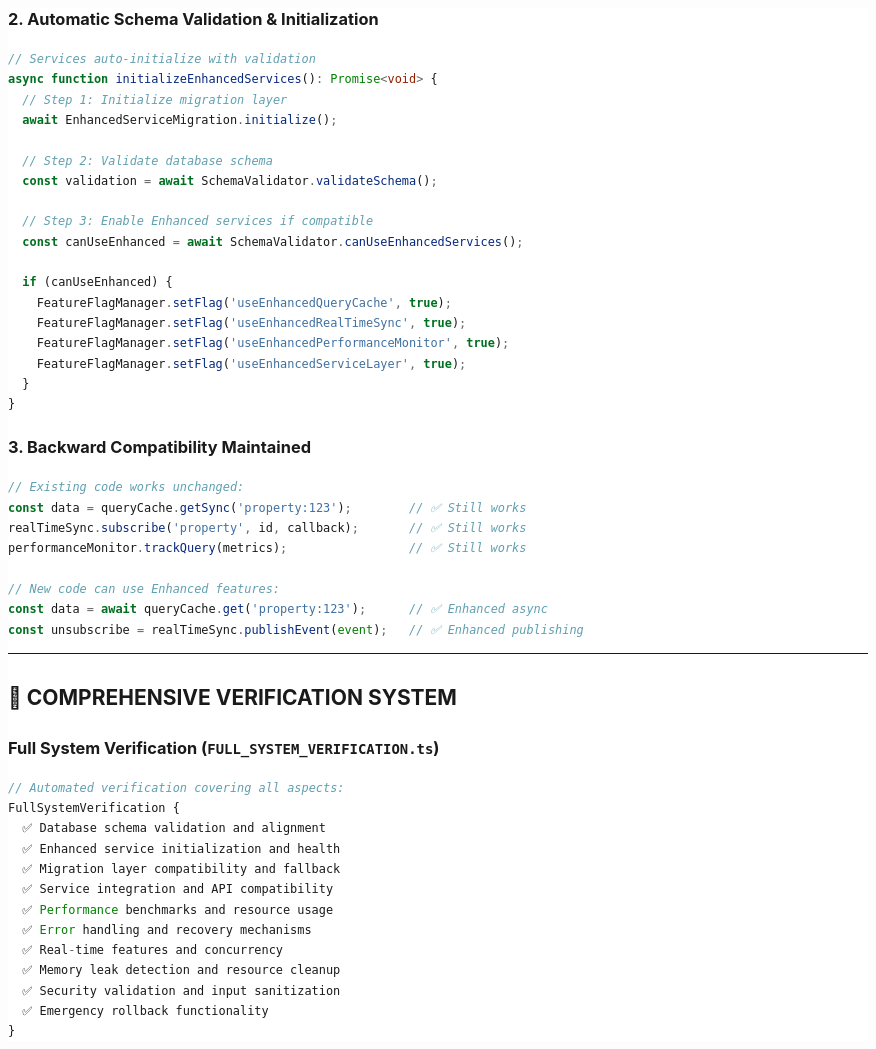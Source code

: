 ### **2. Automatic Schema Validation & Initialization**

```typescript
// Services auto-initialize with validation
async function initializeEnhancedServices(): Promise<void> {
  // Step 1: Initialize migration layer
  await EnhancedServiceMigration.initialize();

  // Step 2: Validate database schema
  const validation = await SchemaValidator.validateSchema();
  
  // Step 3: Enable Enhanced services if compatible
  const canUseEnhanced = await SchemaValidator.canUseEnhancedServices();
  
  if (canUseEnhanced) {
    FeatureFlagManager.setFlag('useEnhancedQueryCache', true);
    FeatureFlagManager.setFlag('useEnhancedRealTimeSync', true);
    FeatureFlagManager.setFlag('useEnhancedPerformanceMonitor', true);
    FeatureFlagManager.setFlag('useEnhancedServiceLayer', true);
  }
}
```

### **3. Backward Compatibility Maintained**

```typescript
// Existing code works unchanged:
const data = queryCache.getSync('property:123');        // ✅ Still works
realTimeSync.subscribe('property', id, callback);       // ✅ Still works
performanceMonitor.trackQuery(metrics);                 // ✅ Still works

// New code can use Enhanced features:
const data = await queryCache.get('property:123');      // ✅ Enhanced async
const unsubscribe = realTimeSync.publishEvent(event);   // ✅ Enhanced publishing
```

---

## 🧪 **COMPREHENSIVE VERIFICATION SYSTEM**

### **Full System Verification (`FULL_SYSTEM_VERIFICATION.ts`)**

```typescript
// Automated verification covering all aspects:
FullSystemVerification {
  ✅ Database schema validation and alignment
  ✅ Enhanced service initialization and health
  ✅ Migration layer compatibility and fallback
  ✅ Service integration and API compatibility
  ✅ Performance benchmarks and resource usage
  ✅ Error handling and recovery mechanisms
  ✅ Real-time features and concurrency
  ✅ Memory leak detection and resource cleanup
  ✅ Security validation and input sanitization
  ✅ Emergency rollback functionality
}
```
